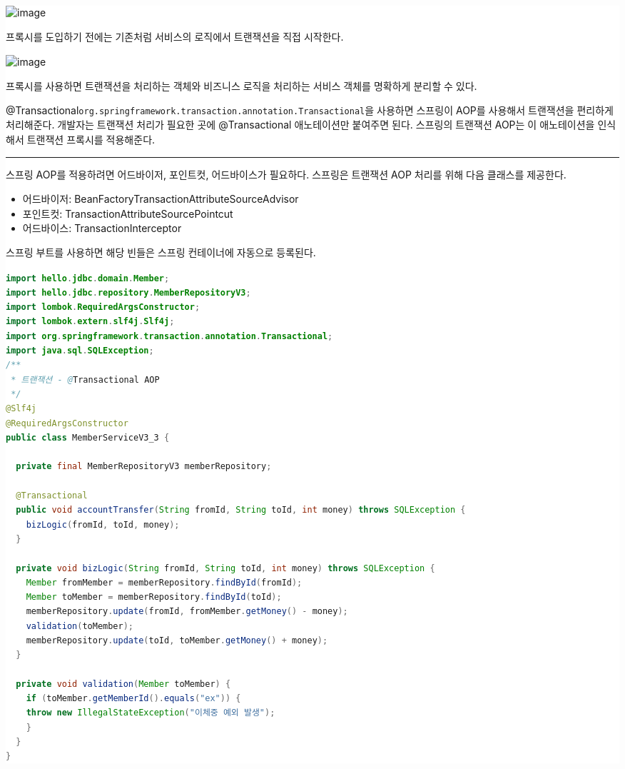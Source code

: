 
![image](https://user-images.githubusercontent.com/65898555/180906920-b5fe1c7e-7479-4174-beab-c9ac391a9d12.png)

프록시를 도입하기 전에는 기존처럼 서비스의 로직에서 트랜잭션을 직접 시작한다.


![image](https://user-images.githubusercontent.com/65898555/180906994-e11f5d5f-f7b2-4ada-9516-93736d76e53b.png)

프록시를 사용하면 트랜잭션을 처리하는 객체와 비즈니스 로직을 처리하는 서비스 객체를 명확하게 분리할 수 있다.





@Transactional```org.springframework.transaction.annotation.Transactional```을 사용하면 스프링이 AOP를 사용해서 트랜잭션을 편리하게 처리해준다.
개발자는 트랜잭션 처리가 필요한 곳에 @Transactional 애노테이션만 붙여주면 된다. 스프링의 트랜잭션 AOP는 이 애노테이션을 인식해서 트랜잭션 프록시를 적용해준다.

---

스프링 AOP를 적용하려면 어드바이저, 포인트컷, 어드바이스가 필요하다. 스프링은 트랜잭션 AOP 처리를 위해 다음 클래스를 제공한다.

- 어드바이저: BeanFactoryTransactionAttributeSourceAdvisor
- 포인트컷: TransactionAttributeSourcePointcut
- 어드바이스: TransactionInterceptor

스프링 부트를 사용하면 해당 빈들은 스프링 컨테이너에 자동으로 등록된다.

```java
import hello.jdbc.domain.Member;
import hello.jdbc.repository.MemberRepositoryV3;
import lombok.RequiredArgsConstructor;
import lombok.extern.slf4j.Slf4j;
import org.springframework.transaction.annotation.Transactional;
import java.sql.SQLException;
/**
 * 트랜잭션 - @Transactional AOP
 */
@Slf4j
@RequiredArgsConstructor
public class MemberServiceV3_3 {

  private final MemberRepositoryV3 memberRepository;
  
  @Transactional
  public void accountTransfer(String fromId, String toId, int money) throws SQLException {
    bizLogic(fromId, toId, money);
  }
  
  private void bizLogic(String fromId, String toId, int money) throws SQLException {
    Member fromMember = memberRepository.findById(fromId);
    Member toMember = memberRepository.findById(toId);
    memberRepository.update(fromId, fromMember.getMoney() - money);
    validation(toMember);
    memberRepository.update(toId, toMember.getMoney() + money);
  }
  
  private void validation(Member toMember) {
    if (toMember.getMemberId().equals("ex")) {
    throw new IllegalStateException("이체중 예외 발생");
    }
  }
}
```
